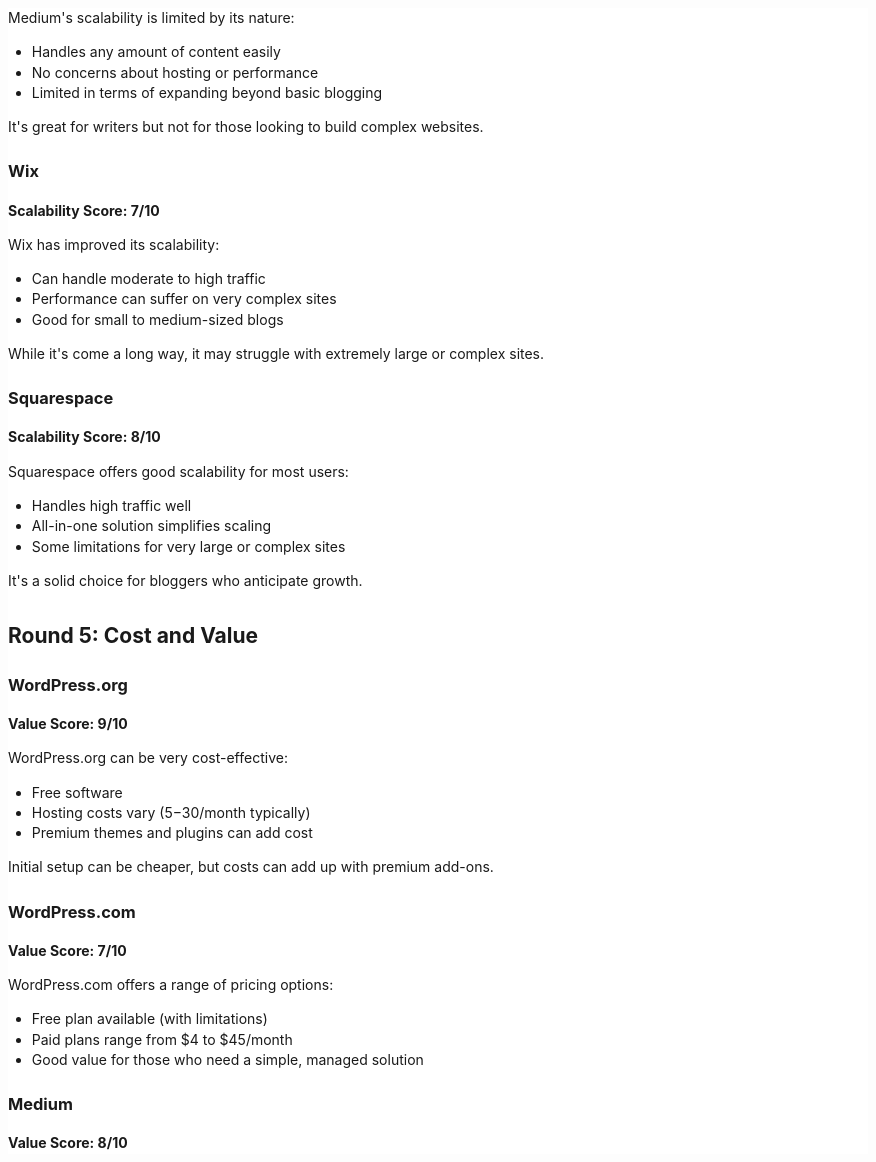 Medium's scalability is limited by its nature:

- Handles any amount of content easily
- No concerns about hosting or performance
- Limited in terms of expanding beyond basic blogging

It's great for writers but not for those looking to build complex websites.

### Wix
**Scalability Score: 7/10**

Wix has improved its scalability:

- Can handle moderate to high traffic
- Performance can suffer on very complex sites
- Good for small to medium-sized blogs

While it's come a long way, it may struggle with extremely large or complex sites.

### Squarespace
**Scalability Score: 8/10**

Squarespace offers good scalability for most users:

- Handles high traffic well
- All-in-one solution simplifies scaling
- Some limitations for very large or complex sites

It's a solid choice for bloggers who anticipate growth.

## Round 5: Cost and Value

### WordPress.org
**Value Score: 9/10**

WordPress.org can be very cost-effective:

- Free software
- Hosting costs vary ($5-$30/month typically)
- Premium themes and plugins can add cost

Initial setup can be cheaper, but costs can add up with premium add-ons.

### WordPress.com
**Value Score: 7/10**

WordPress.com offers a range of pricing options:

- Free plan available (with limitations)
- Paid plans range from $4 to $45/month
- Good value for those who need a simple, managed solution

### Medium
**Value Score: 8/10**
